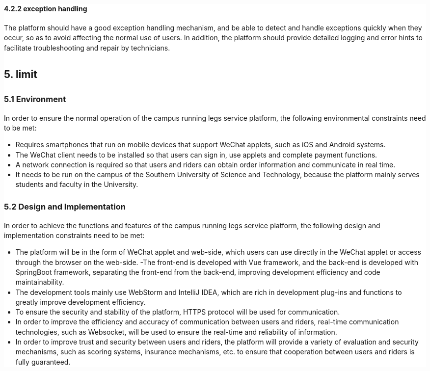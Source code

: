 #### 4.2.2 exception handling
The platform should have a good exception handling mechanism, and be able to detect and handle exceptions quickly when they occur, so as to avoid affecting the normal use of users. In addition, the platform should provide detailed logging and error hints to facilitate troubleshooting and repair by technicians.

## 5. limit
### 5.1 Environment
In order to ensure the normal operation of the campus running legs service platform, the following environmental constraints need to be met:
- Requires smartphones that run on mobile devices that support WeChat applets, such as iOS and Android systems.
- The WeChat client needs to be installed so that users can sign in, use applets and complete payment functions.
- A network connection is required so that users and riders can obtain order information and communicate in real time.
- It needs to be run on the campus of the Southern University of Science and Technology, because the platform mainly serves students and faculty in the University.
### 5.2 Design and Implementation
In order to achieve the functions and features of the campus running legs service platform, the following design and implementation constraints need to be met:
- The platform will be in the form of WeChat applet and web-side, which users can use directly in the WeChat applet or access through the browser on the web-side.
-The front-end is developed with Vue framework, and the back-end is developed with SpringBoot framework, separating the front-end from the back-end, improving development efficiency and code maintainability.
- The development tools mainly use WebStorm and IntelliJ IDEA, which are rich in development plug-ins and functions to greatly improve development efficiency.
- To ensure the security and stability of the platform, HTTPS protocol will be used for communication.
- In order to improve the efficiency and accuracy of communication between users and riders, real-time communication technologies, such as Websocket, will be used to ensure the real-time and reliability of information.
- In order to improve trust and security between users and riders, the platform will provide a variety of evaluation and security mechanisms, such as scoring systems, insurance mechanisms, etc. to ensure that cooperation between users and riders is fully guaranteed.
